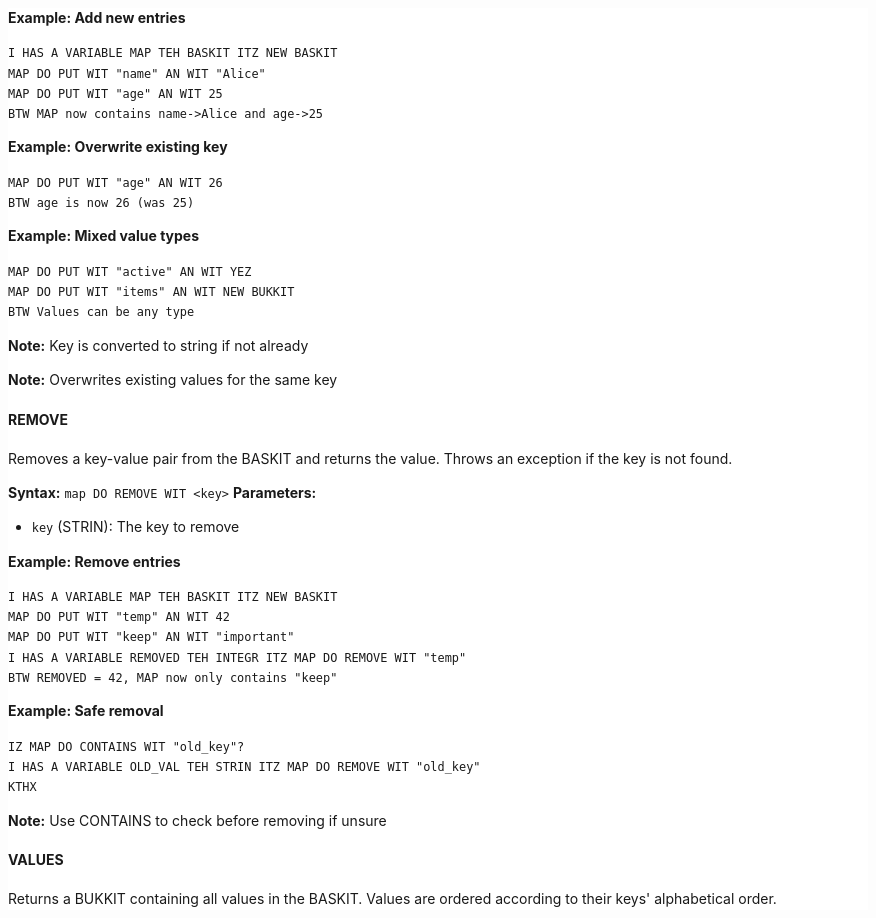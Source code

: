 **Example: Add new entries**

```lol
I HAS A VARIABLE MAP TEH BASKIT ITZ NEW BASKIT
MAP DO PUT WIT "name" AN WIT "Alice"
MAP DO PUT WIT "age" AN WIT 25
BTW MAP now contains name->Alice and age->25
```

**Example: Overwrite existing key**

```lol
MAP DO PUT WIT "age" AN WIT 26
BTW age is now 26 (was 25)
```

**Example: Mixed value types**

```lol
MAP DO PUT WIT "active" AN WIT YEZ
MAP DO PUT WIT "items" AN WIT NEW BUKKIT
BTW Values can be any type
```

**Note:** Key is converted to string if not already

**Note:** Overwrites existing values for the same key

#### REMOVE

Removes a key-value pair from the BASKIT and returns the value.
Throws an exception if the key is not found.

**Syntax:** `map DO REMOVE WIT <key>`
**Parameters:**
- `key` (STRIN): The key to remove

**Example: Remove entries**

```lol
I HAS A VARIABLE MAP TEH BASKIT ITZ NEW BASKIT
MAP DO PUT WIT "temp" AN WIT 42
MAP DO PUT WIT "keep" AN WIT "important"
I HAS A VARIABLE REMOVED TEH INTEGR ITZ MAP DO REMOVE WIT "temp"
BTW REMOVED = 42, MAP now only contains "keep"
```

**Example: Safe removal**

```lol
IZ MAP DO CONTAINS WIT "old_key"?
I HAS A VARIABLE OLD_VAL TEH STRIN ITZ MAP DO REMOVE WIT "old_key"
KTHX
```

**Note:** Use CONTAINS to check before removing if unsure

#### VALUES

Returns a BUKKIT containing all values in the BASKIT.
Values are ordered according to their keys' alphabetical order.
